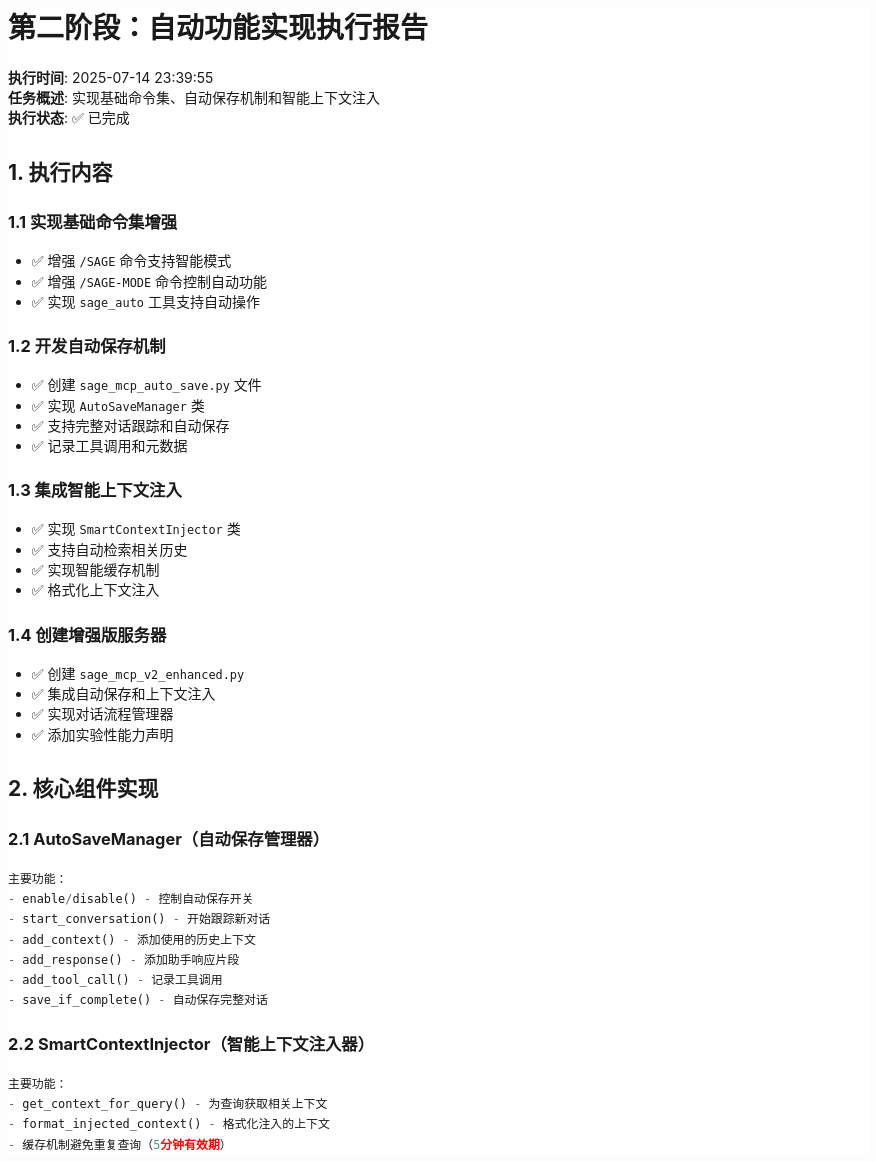 # 第二阶段：自动功能实现执行报告

**执行时间**: 2025-07-14 23:39:55  
**任务概述**: 实现基础命令集、自动保存机制和智能上下文注入  
**执行状态**: ✅ 已完成  

## 1. 执行内容

### 1.1 实现基础命令集增强
- ✅ 增强 `/SAGE` 命令支持智能模式
- ✅ 增强 `/SAGE-MODE` 命令控制自动功能
- ✅ 实现 `sage_auto` 工具支持自动操作

### 1.2 开发自动保存机制
- ✅ 创建 `sage_mcp_auto_save.py` 文件
- ✅ 实现 `AutoSaveManager` 类
- ✅ 支持完整对话跟踪和自动保存
- ✅ 记录工具调用和元数据

### 1.3 集成智能上下文注入
- ✅ 实现 `SmartContextInjector` 类
- ✅ 支持自动检索相关历史
- ✅ 实现智能缓存机制
- ✅ 格式化上下文注入

### 1.4 创建增强版服务器
- ✅ 创建 `sage_mcp_v2_enhanced.py`
- ✅ 集成自动保存和上下文注入
- ✅ 实现对话流程管理器
- ✅ 添加实验性能力声明

## 2. 核心组件实现

### 2.1 AutoSaveManager（自动保存管理器）
```python
主要功能：
- enable/disable() - 控制自动保存开关
- start_conversation() - 开始跟踪新对话
- add_context() - 添加使用的历史上下文
- add_response() - 添加助手响应片段
- add_tool_call() - 记录工具调用
- save_if_complete() - 自动保存完整对话
```

### 2.2 SmartContextInjector（智能上下文注入器）
```python
主要功能：
- get_context_for_query() - 为查询获取相关上下文
- format_injected_context() - 格式化注入的上下文
- 缓存机制避免重复查询（5分钟有效期）
```

